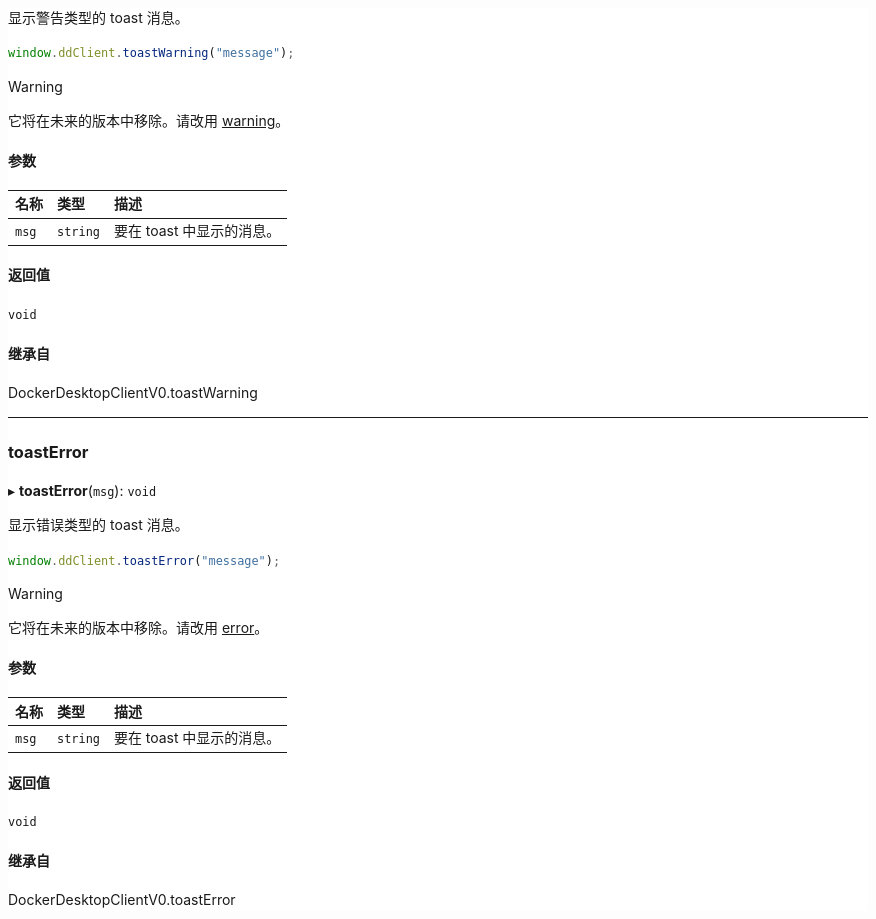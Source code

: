 显示警告类型的 toast 消息。

```typescript
window.ddClient.toastWarning("message");
```

> [!WARNING]
>
> 它将在未来的版本中移除。请改用 [warning](Toast.md#warning)。

#### 参数

| 名称 | 类型 | 描述 |
| :------ | :------ | :------ |
| `msg` | `string` | 要在 toast 中显示的消息。 |

#### 返回值

`void`

#### 继承自

DockerDesktopClientV0.toastWarning

___

### toastError

▸ **toastError**(`msg`): `void`

显示错误类型的 toast 消息。

```typescript
window.ddClient.toastError("message");
```

> [!WARNING]
>
> 它将在未来的版本中移除。请改用 [error](Toast.md#error)。

#### 参数

| 名称 | 类型 | 描述 |
| :------ | :------ | :------ |
| `msg` | `string` | 要在 toast 中显示的消息。 |

#### 返回值

`void`

#### 继承自

DockerDesktopClientV0.toastError
